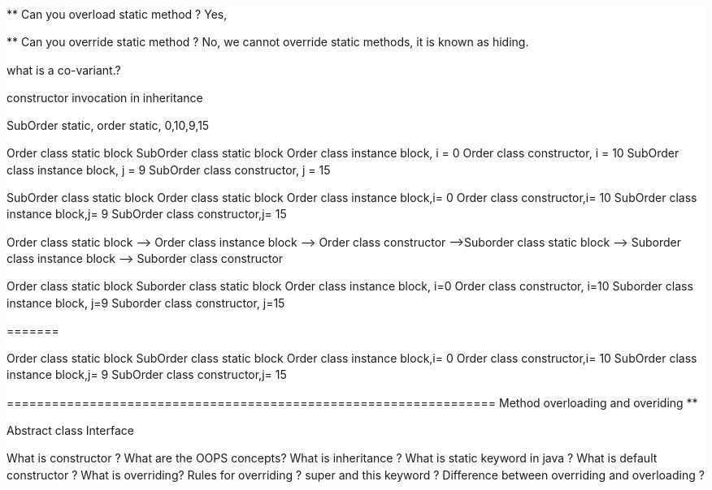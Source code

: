 
** Can you overload static method ?
Yes,

** Can you override static method ?
No, we cannot override static methods, it is known  as hiding.


what is a co-variant.?

constructor invocation in inheritance

SubOrder static, order static, 0,10,9,15

Order class static block
SubOrder class static block
Order class instance block, i = 0
Order class constructor, i = 10
SubOrder class instance block, j = 9
SubOrder class constructor, j = 15


SubOrder class static block
Order class static block
Order class instance block,i= 0
Order class constructor,i= 10
SubOrder class instance block,j= 9
SubOrder class constructor,j= 15


Order class static block --> Order class instance block --> Order class constructor -->Suborder class static block --> Suborder class instance block --> Suborder class constructor


Order class static block
Suborder class static block
Order class instance block, i=0
Order class constructor, i=10
Suborder class instance block, j=9
Suborder class constructor, j=15

=======

Order class static block 
SubOrder class static block
Order class instance block,i= 0
Order class constructor,i= 10
SubOrder class instance block,j= 9
SubOrder class constructor,j= 15

=================================================================
Method overloading and overiding **

Abstract class
Interface

What is constructor ?
What are the OOPS concepts?
What is inheritance ?
What is static keyword in java ?
What is default constructor ?
What is overriding?
Rules for overriding ?
super and this keyword ?
Difference between overriding and overloading ?
